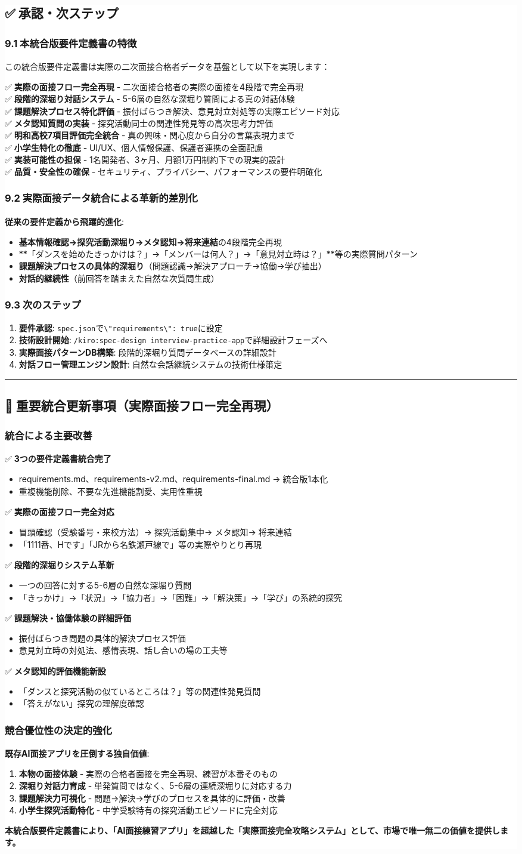 ## ✅ 承認・次ステップ

### 9.1 本統合版要件定義書の特徴
この統合版要件定義書は実際の二次面接合格者データを基盤として以下を実現します：

✅ **実際の面接フロー完全再現** - 二次面接合格者の実際の面接を4段階で完全再現  
✅ **段階的深堀り対話システム** - 5-6層の自然な深堀り質問による真の対話体験  
✅ **課題解決プロセス特化評価** - 振付ばらつき解決、意見対立対処等の実際エピソード対応  
✅ **メタ認知質問の実装** - 探究活動同士の関連性発見等の高次思考力評価  
✅ **明和高校7項目評価完全統合** - 真の興味・関心度から自分の言葉表現力まで  
✅ **小学生特化の徹底** - UI/UX、個人情報保護、保護者連携の全面配慮  
✅ **実装可能性の担保** - 1名開発者、3ヶ月、月額1万円制約下での現実的設計  
✅ **品質・安全性の確保** - セキュリティ、プライバシー、パフォーマンスの要件明確化  

### 9.2 実際面接データ統合による革新的差別化
**従来の要件定義から飛躍的進化**:
- **基本情報確認→探究活動深堀り→メタ認知→将来連結**の4段階完全再現
- **「ダンスを始めたきっかけは？」→「メンバーは何人？」→「意見対立時は？」**等の実際質問パターン
- **課題解決プロセスの具体的深堀り**（問題認識→解決アプローチ→協働→学び抽出）
- **対話的継続性**（前回答を踏まえた自然な次質問生成）

### 9.3 次のステップ
1. **要件承認**: `spec.json`で`\"requirements\": true`に設定
2. **技術設計開始**: `/kiro:spec-design interview-practice-app`で詳細設計フェーズへ
3. **実際面接パターンDB構築**: 段階的深堀り質問データベースの詳細設計
4. **対話フロー管理エンジン設計**: 自然な会話継続システムの技術仕様策定

---

## 🔄 重要統合更新事項（実際面接フロー完全再現）

### 統合による主要改善
✅ **3つの要件定義書統合完了**  
- requirements.md、requirements-v2.md、requirements-final.md → 統合版1本化
- 重複機能削除、不要な先進機能割愛、実用性重視

✅ **実際の面接フロー完全対応**  
- 冒頭確認（受験番号・来校方法）→ 探究活動集中→ メタ認知→ 将来連結
- 「1111番、Hです」「JRから名鉄瀬戸線で」等の実際やりとり再現

✅ **段階的深堀りシステム革新**  
- 一つの回答に対する5-6層の自然な深堀り質問
- 「きっかけ」→「状況」→「協力者」→「困難」→「解決策」→「学び」の系統的探究

✅ **課題解決・協働体験の詳細評価**  
- 振付ばらつき問題の具体的解決プロセス評価
- 意見対立時の対処法、感情表現、話し合いの場の工夫等

✅ **メタ認知的評価機能新設**  
- 「ダンスと探究活動の似ているところは？」等の関連性発見質問
- 「答えがない」探究の理解度確認

### 競合優位性の決定的強化
**既存AI面接アプリを圧倒する独自価値**:

1. **本物の面接体験** - 実際の合格者面接を完全再現、練習が本番そのもの
2. **深堀り対話力育成** - 単発質問ではなく、5-6層の連続深堀りに対応する力
3. **課題解決力可視化** - 問題→解決→学びのプロセスを具体的に評価・改善
4. **小学生探究活動特化** - 中学受験特有の探究活動エピソードに完全対応

**本統合版要件定義書により、「AI面接練習アプリ」を超越した「実際面接完全攻略システム」として、市場で唯一無二の価値を提供します。**